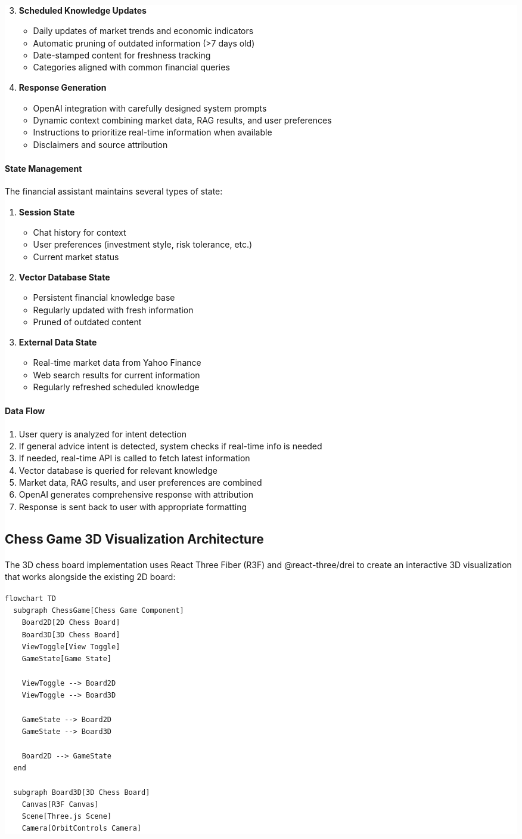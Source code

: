 3. **Scheduled Knowledge Updates**
   - Daily updates of market trends and economic indicators
   - Automatic pruning of outdated information (>7 days old)
   - Date-stamped content for freshness tracking
   - Categories aligned with common financial queries

4. **Response Generation**
   - OpenAI integration with carefully designed system prompts
   - Dynamic context combining market data, RAG results, and user preferences
   - Instructions to prioritize real-time information when available
   - Disclaimers and source attribution

#### State Management

The financial assistant maintains several types of state:

1. **Session State**
   - Chat history for context
   - User preferences (investment style, risk tolerance, etc.)
   - Current market status

2. **Vector Database State**
   - Persistent financial knowledge base
   - Regularly updated with fresh information
   - Pruned of outdated content

3. **External Data State**
   - Real-time market data from Yahoo Finance
   - Web search results for current information
   - Regularly refreshed scheduled knowledge

#### Data Flow

1. User query is analyzed for intent detection
2. If general advice intent is detected, system checks if real-time info is needed
3. If needed, real-time API is called to fetch latest information
4. Vector database is queried for relevant knowledge
5. Market data, RAG results, and user preferences are combined
6. OpenAI generates comprehensive response with attribution
7. Response is sent back to user with appropriate formatting

## Chess Game 3D Visualization Architecture

The 3D chess board implementation uses React Three Fiber (R3F) and @react-three/drei to create an interactive 3D visualization that works alongside the existing 2D board:

```mermaid
flowchart TD
  subgraph ChessGame[Chess Game Component]
    Board2D[2D Chess Board]
    Board3D[3D Chess Board]
    ViewToggle[View Toggle]
    GameState[Game State]
    
    ViewToggle --> Board2D
    ViewToggle --> Board3D
    
    GameState --> Board2D
    GameState --> Board3D
    
    Board2D --> GameState
  end
  
  subgraph Board3D[3D Chess Board]
    Canvas[R3F Canvas]
    Scene[Three.js Scene]
    Camera[OrbitControls Camera]
```